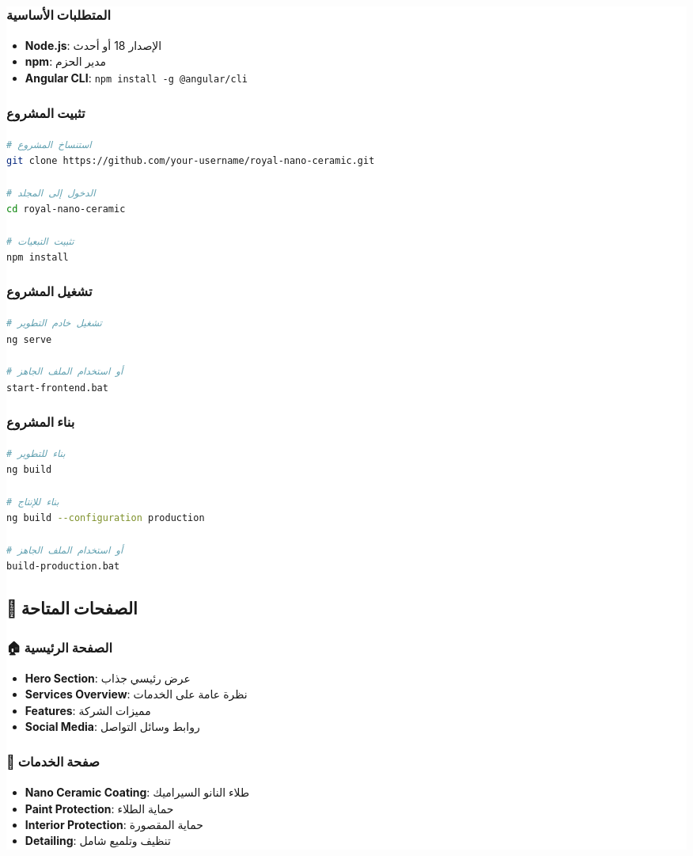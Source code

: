### **المتطلبات الأساسية**
- **Node.js**: الإصدار 18 أو أحدث
- **npm**: مدير الحزم
- **Angular CLI**: `npm install -g @angular/cli`

### **تثبيت المشروع**
```bash
# استنساخ المشروع
git clone https://github.com/your-username/royal-nano-ceramic.git

# الدخول إلى المجلد
cd royal-nano-ceramic

# تثبيت التبعيات
npm install
```

### **تشغيل المشروع**
```bash
# تشغيل خادم التطوير
ng serve

# أو استخدام الملف الجاهز
start-frontend.bat
```

### **بناء المشروع**
```bash
# بناء للتطوير
ng build

# بناء للإنتاج
ng build --configuration production

# أو استخدام الملف الجاهز
build-production.bat
```

## 📱 الصفحات المتاحة

### **🏠 الصفحة الرئيسية**
- **Hero Section**: عرض رئيسي جذاب
- **Services Overview**: نظرة عامة على الخدمات
- **Features**: مميزات الشركة
- **Social Media**: روابط وسائل التواصل

### **🔧 صفحة الخدمات**
- **Nano Ceramic Coating**: طلاء النانو السيراميك
- **Paint Protection**: حماية الطلاء
- **Interior Protection**: حماية المقصورة
- **Detailing**: تنظيف وتلميع شامل
